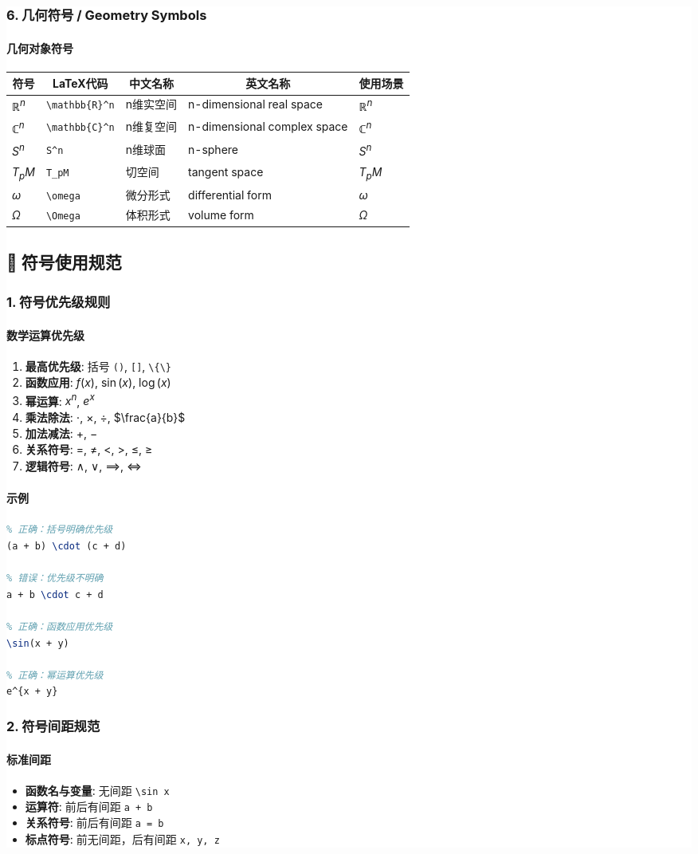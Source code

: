 ### 6. 几何符号 / Geometry Symbols

#### 几何对象符号

| 符号 | LaTeX代码 | 中文名称 | 英文名称 | 使用场景 |
|------|-----------|----------|----------|----------|
| $\mathbb{R}^n$ | `\mathbb{R}^n` | n维实空间 | n-dimensional real space | $\mathbb{R}^n$ |
| $\mathbb{C}^n$ | `\mathbb{C}^n` | n维复空间 | n-dimensional complex space | $\mathbb{C}^n$ |
| $S^n$ | `S^n` | n维球面 | n-sphere | $S^n$ |
| $T_pM$ | `T_pM` | 切空间 | tangent space | $T_pM$ |
| $\omega$ | `\omega` | 微分形式 | differential form | $\omega$ |
| $\Omega$ | `\Omega` | 体积形式 | volume form | $\Omega$ |

## 📏 符号使用规范

### 1. 符号优先级规则

#### 数学运算优先级

1. **最高优先级**: 括号 `()`, `[]`, `\{\}`
2. **函数应用**: $f(x)$, $\sin(x)$, $\log(x)$
3. **幂运算**: $x^n$, $e^x$
4. **乘法除法**: $\cdot$, $\times$, $\div$, $\frac{a}{b}$
5. **加法减法**: $+$, $-$
6. **关系符号**: $=$, $\neq$, $<$, $>$, $\leq$, $\geq$
7. **逻辑符号**: $\land$, $\lor$, $\implies$, $\iff$

#### 示例

```latex
% 正确：括号明确优先级
(a + b) \cdot (c + d)

% 错误：优先级不明确
a + b \cdot c + d

% 正确：函数应用优先级
\sin(x + y)

% 正确：幂运算优先级
e^{x + y}
```

### 2. 符号间距规范

#### 标准间距

- **函数名与变量**: 无间距 `\sin x`
- **运算符**: 前后有间距 `a + b`
- **关系符号**: 前后有间距 `a = b`
- **标点符号**: 前无间距，后有间距 `x, y, z`
